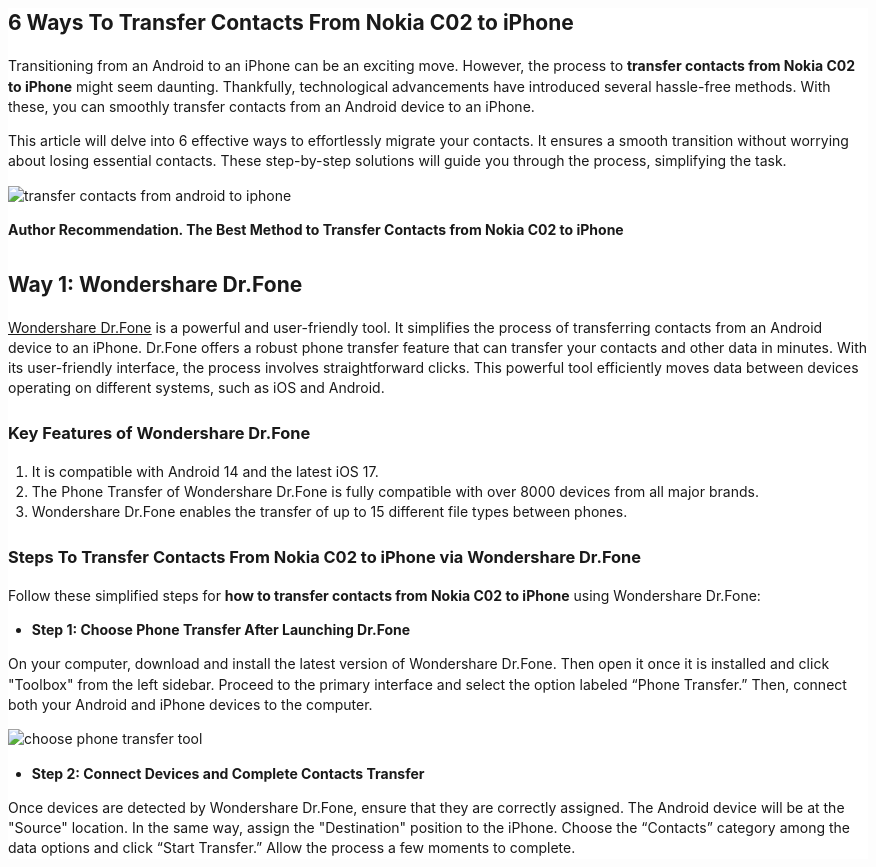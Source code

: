 



## 6 Ways To Transfer Contacts From Nokia C02 to iPhone

Transitioning from an Android to an iPhone can be an exciting move. However, the process to **transfer contacts from Nokia C02 to iPhone** might seem daunting. Thankfully, technological advancements have introduced several hassle-free methods. With these, you can smoothly transfer contacts from an Android device to an iPhone.

This article will delve into 6 effective ways to effortlessly migrate your contacts. It ensures a smooth transition without worrying about losing essential contacts. These step-by-step solutions will guide you through the process, simplifying the task.

![transfer contacts from android to iphone](https://images.wondershare.com/drfone/article/2023/12/transfer-contacts-from-android-to-iphone-1.jpg)

**Author Recommendation. The Best Method to Transfer Contacts from Nokia C02 to iPhone**



## Way 1: Wondershare Dr.Fone

[<u>Wondershare Dr.Fone</u>](https://tools.techidaily.com/wondershare/drfone/phone-switch/) is a powerful and user-friendly tool. It simplifies the process of transferring contacts from an Android device to an iPhone. Dr.Fone offers a robust phone transfer feature that can transfer your contacts and other data in minutes. With its user-friendly interface, the process involves straightforward clicks. This powerful tool efficiently moves data between devices operating on different systems, such as iOS and Android.



### Key Features of Wondershare Dr.Fone

1. It is compatible with Android 14 and the latest iOS 17.
2. The Phone Transfer of Wondershare Dr.Fone is fully compatible with over 8000 devices from all major brands.
3. Wondershare Dr.Fone enables the transfer of up to 15 different file types between phones.

### Steps To Transfer Contacts From Nokia C02 to iPhone via Wondershare Dr.Fone

Follow these simplified steps for **how to transfer contacts from Nokia C02 to iPhone** using Wondershare Dr.Fone:

- **Step 1: Choose Phone Transfer After Launching Dr.Fone**

On your computer, download and install the latest version of Wondershare Dr.Fone. Then open it once it is installed and click "Toolbox" from the left sidebar. Proceed to the primary interface and select the option labeled “Phone Transfer.” Then, connect both your Android and iPhone devices to the computer.

![choose phone transfer tool](https://images.wondershare.com/drfone/guide/drfone-home.png)

- **Step 2: Connect Devices and Complete Contacts Transfer**

Once devices are detected by Wondershare Dr.Fone, ensure that they are correctly assigned. The Android device will be at the "Source" location. In the same way, assign the "Destination" position to the iPhone. Choose the “Contacts” category among the data options and click “Start Transfer.” Allow the process a few moments to complete.
